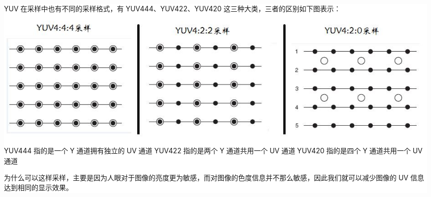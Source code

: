 YUV 在采样中也有不同的采样格式，有 YUV444、YUV422、YUV420 这三种大类，三者的区别如下图表示：

![yuv444、yuv422、yuv420 的区别](../../images/音视频开发基础知识/yuv444、yuv422、yuv420-的区别.png)

YUV444 指的是一个 Y 通道拥有独立的 UV 通道
YUV422 指的是两个 Y 通道共用一个 UV 通道
YUV420 指的是四个 Y 通道共用一个 UV 通道

为什么可以这样采样，主要是因为人眼对于图像的亮度更为敏感，而对图像的色度信息并不那么敏感，因此我们就可以减少图像的 UV 信息达到相同的显示效果。
